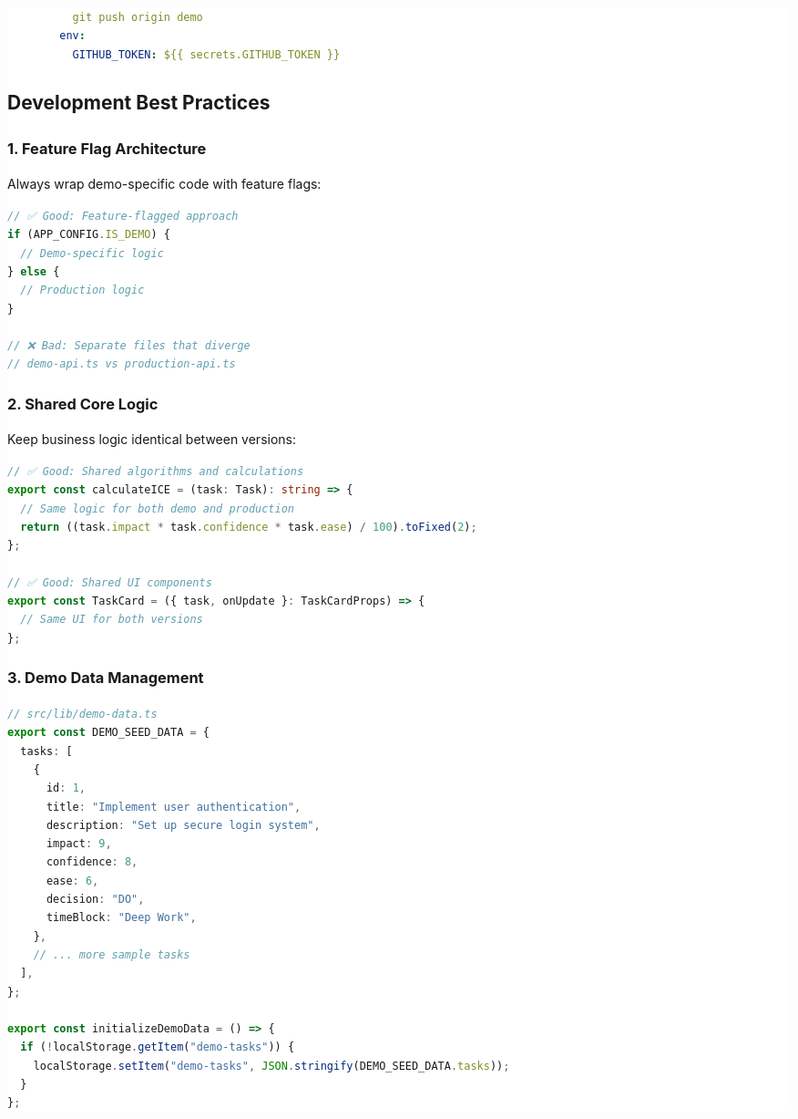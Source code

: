 ```yaml
          git push origin demo
        env:
          GITHUB_TOKEN: ${{ secrets.GITHUB_TOKEN }}
```

## Development Best Practices

### 1. **Feature Flag Architecture**

Always wrap demo-specific code with feature flags:

```typescript
// ✅ Good: Feature-flagged approach
if (APP_CONFIG.IS_DEMO) {
  // Demo-specific logic
} else {
  // Production logic
}

// ❌ Bad: Separate files that diverge
// demo-api.ts vs production-api.ts
```

### 2. **Shared Core Logic**

Keep business logic identical between versions:

```typescript
// ✅ Good: Shared algorithms and calculations
export const calculateICE = (task: Task): string => {
  // Same logic for both demo and production
  return ((task.impact * task.confidence * task.ease) / 100).toFixed(2);
};

// ✅ Good: Shared UI components
export const TaskCard = ({ task, onUpdate }: TaskCardProps) => {
  // Same UI for both versions
};
```

### 3. **Demo Data Management**

```typescript
// src/lib/demo-data.ts
export const DEMO_SEED_DATA = {
  tasks: [
    {
      id: 1,
      title: "Implement user authentication",
      description: "Set up secure login system",
      impact: 9,
      confidence: 8,
      ease: 6,
      decision: "DO",
      timeBlock: "Deep Work",
    },
    // ... more sample tasks
  ],
};

export const initializeDemoData = () => {
  if (!localStorage.getItem("demo-tasks")) {
    localStorage.setItem("demo-tasks", JSON.stringify(DEMO_SEED_DATA.tasks));
  }
};
```